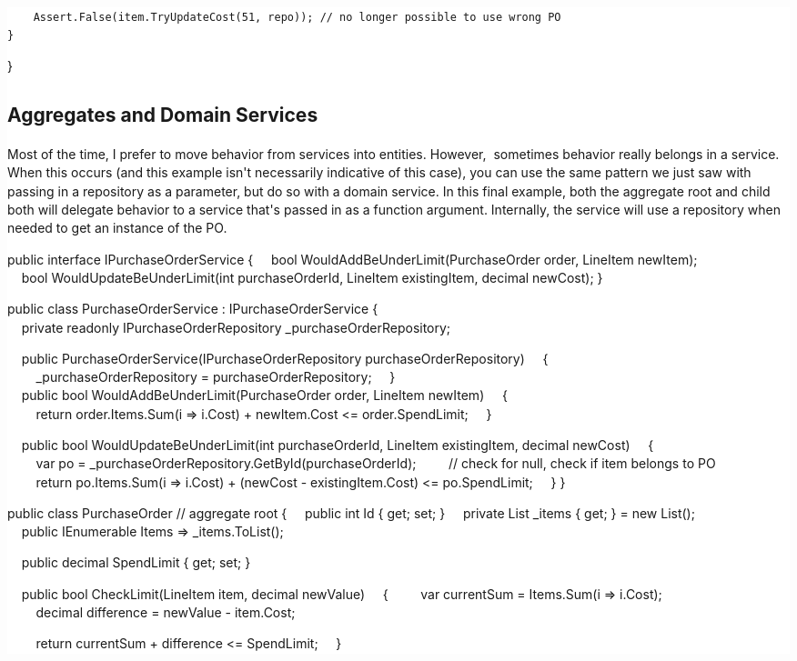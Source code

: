        Assert.False(item.TryUpdateCost(51, repo)); // no longer possible to use wrong PO
    }
}

## Aggregates and Domain Services

Most of the time, I prefer to move behavior from services into entities. However,  sometimes behavior really belongs in a service. When this occurs (and this example isn't necessarily indicative of this case), you can use the same pattern we just saw with passing in a repository as a parameter, but do so with a domain service. In this final example, both the aggregate root and child both will delegate behavior to a service that's passed in as a function argument. Internally, the service will use a repository when needed to get an instance of the PO.

public interface IPurchaseOrderService
{
    bool WouldAddBeUnderLimit(PurchaseOrder order, LineItem newItem);
    bool WouldUpdateBeUnderLimit(int purchaseOrderId, LineItem existingItem, decimal newCost);
}

public class PurchaseOrderService : IPurchaseOrderService
{
    private readonly IPurchaseOrderRepository \_purchaseOrderRepository;

    public PurchaseOrderService(IPurchaseOrderRepository purchaseOrderRepository)
    {
        \_purchaseOrderRepository = purchaseOrderRepository;
    }
    public bool WouldAddBeUnderLimit(PurchaseOrder order, LineItem newItem)
    {
        return order.Items.Sum(i => i.Cost) + newItem.Cost <= order.SpendLimit;
    }

    public bool WouldUpdateBeUnderLimit(int purchaseOrderId, LineItem existingItem, decimal newCost)
    {
        var po = \_purchaseOrderRepository.GetById(purchaseOrderId);
        // check for null, check if item belongs to PO
        return po.Items.Sum(i => i.Cost) + (newCost - existingItem.Cost) <= po.SpendLimit;
    }
}

public class PurchaseOrder // aggregate root
{
    public int Id { get; set; }
    private List<LineItem> \_items { get; } = new List<LineItem>();
    public IEnumerable<LineItem> Items => \_items.ToList();

    public decimal SpendLimit { get; set; }

    public bool CheckLimit(LineItem item, decimal newValue)
    {
        var currentSum = Items.Sum(i => i.Cost);
        decimal difference = newValue - item.Cost;

        return currentSum + difference <= SpendLimit;
    }
